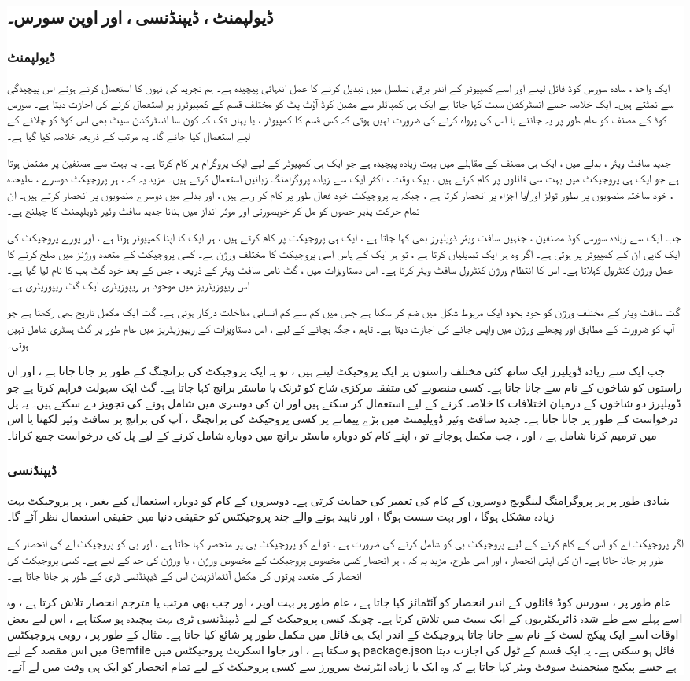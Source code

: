 ## ڈیولپمنٹ ، ڈیپنڈنسی ، اور  اوپن سورس۔

### ڈیولپمنٹ

ایک واحد ، سادہ سورس کوڈ فائل لینے اور اسے کمپیوٹر کے اندر برقی تسلسل میں تبدیل کرنے کا عمل انتہائی پیچیدہ ہے۔ ہم تجرید کی تہوں کا استعمال کرتے ہوئے اس پیچیدگی سے نمٹتے ہیں۔ ایک خلاصہ جسے انسٹرکشن سیٹ کہا جاتا ہے ایک ہی کمپائلر سے مشین کوڈ آؤٹ پٹ کو مختلف قسم کے کمپیوٹرز پر استعمال کرنے کی اجازت دیتا ہے۔ سورس کوڈ کے مصنف کو عام طور پر یہ جاننے یا اس کی پرواہ کرنے کی ضرورت نہیں ہوتی کہ کس قسم کا کمپیوٹر ، یا یہاں تک کہ کون سا انسٹرکشن سیٹ بھی اس کوڈ کو چلانے کے لیے استعمال کیا جائے گا۔ یہ مرتب کے ذریعہ خلاصہ کیا گیا ہے۔

جدید سافٹ ویئر ، بدلے میں ، ایک ہی مصنف کے مقابلے میں بہت زیادہ پیچیدہ ہے جو ایک ہی کمپیوٹر کے لیے ایک پروگرام پر کام کرتا ہے۔ یہ بہت سے مصنفین پر مشتمل ہوتا ہے جو ایک ہی پروجیکٹ میں بہت سی فائلوں پر کام کرتے ہیں ، بیک وقت ، اکثر ایک سے زیادہ پروگرامنگ زبانیں استعمال کرتے ہیں۔ مزید یہ کہ ، ہر پروجیکٹ دوسرے ، علیحدہ ، خود ساختہ منصوبوں پر بطور ٹولز اور/یا اجزاء پر انحصار کرتا ہے ، جبکہ یہ پروجیکٹ خود فعال طور پر کام کر رہے ہیں ، اور بدلے میں دوسرے منصوبوں پر انحصار کرتے ہیں۔ ان تمام حرکت پذیر حصوں کو مل کر خوبصورتی اور موثر انداز میں بنانا جدید سافٹ وئیر ڈویلپمنٹ کا چیلنج ہے۔

جب ایک سے زیادہ سورس کوڈ مصنفین ، جنہیں سافٹ ویئر ڈویلپرز بھی کہا جاتا ہے ، ایک ہی پروجیکٹ پر کام کرتے ہیں ، ہر ایک کا اپنا کمپیوٹر ہوتا ہے ، اور پورے پروجیکٹ کی ایک کاپی ان کے کمپیوٹر پر ہوتی ہے۔ اگر وہ ہر ایک تبدیلیاں کرتا ہے ، تو ہر ایک کے پاس اسی پروجیکٹ کا مختلف ورژن ہے۔ کسی پروجیکٹ کے متعدد ورژنز میں صلح کرنے کا عمل ورژن کنٹرول کہلاتا ہے۔ اس کا انتظام ورژن کنٹرول سافٹ ویئر کرتا ہے۔ اس دستاویزات میں ، گٹ نامی سافٹ ویئر کے ذریعہ ، جس کے بعد خود گٹ ہب کا نام لیا گیا ہے۔ اس ریپوزیٹریز میں موجود ہر ریپوزیٹری ایک گٹ ریپوزیٹری ہے۔

گٹ سافٹ ویئر کے مختلف ورژن کو خود بخود ایک مربوط شکل میں ضم کر سکتا ہے جس میں کم سے کم انسانی مداخلت درکار ہوتی ہے۔ گٹ ایک مکمل تاریخ بھی رکھتا ہے جو آپ کو ضرورت کے مطابق اور پچھلے ورژن میں واپس جانے کی اجازت دیتا ہے۔ تاہم ، جگہ بچانے کے لیے ، اس دستاویزات کے ریپوزیٹریز میں عام طور پر گٹ ہسٹری شامل نہیں ہوتی۔

جب ایک سے زیادہ ڈویلپرز ایک ساتھ کئی مختلف راستوں پر ایک پروجیکٹ لیتے ہیں ، تو یہ ایک پروجیکٹ کی برانچنگ کے طور پر جانا جاتا ہے ، اور ان راستوں کو شاخوں کے نام سے جانا جاتا ہے۔ کسی منصوبے کی متفقہ مرکزی شاخ کو ٹرنک یا ماسٹر برانچ کہا جاتا ہے۔ گٹ ایک سہولت فراہم کرتا ہے جو ڈویلپرز دو شاخوں کے درمیان اختلافات کا خلاصہ کرنے کے لیے استعمال کر سکتے ہیں اور ان کی دوسری میں شامل ہونے کی تجویز دے سکتے ہیں۔ یہ پل درخواست کے طور پر جانا جاتا ہے۔ جدید سافٹ وئیر ڈویلپمنٹ میں بڑے پیمانے پر کسی پروجیکٹ کی برانچنگ ، ​​آپ کی برانچ پر سافٹ وئیر لکھنا یا اس میں ترمیم کرنا شامل ہے ، اور ، جب مکمل ہوجائے تو ، اپنے کام کو دوبارہ ماسٹر برانچ میں دوبارہ شامل کرنے کے لیے پل کی درخواست جمع کرانا۔


### ڈیپنڈنسی

بنیادی طور پر ہر پروگرامنگ لینگویج دوسروں کے کام کی تعمیر کی حمایت کرتی ہے۔ دوسروں کے کام کو دوبارہ استعمال کیے بغیر ، ہر پروجیکٹ بہت زیادہ مشکل ہوگا ، اور بہت سست ہوگا ، اور ناپید ہونے والے چند پروجیکٹس کو حقیقی دنیا میں حقیقی استعمال نظر آئے گا۔

اگر پروجیکٹ اے کو اس کے کام کرنے کے لیے پروجیکٹ بی کو شامل کرنے کی ضرورت ہے ، تو اے کو پروجیکٹ بی پر منحصر کہا جاتا ہے ، اور بی کو پروجیکٹ اے کی انحصار کے طور پر جانا جاتا ہے۔ ان کی اپنی انحصار ، اور اسی طرح. مزید یہ کہ ، ہر انحصار کسی مخصوص پروجیکٹ کے مخصوص ورژن ، یا ورژن کی حد کے لیے ہے۔ کسی پروجیکٹ کی انحصار کی متعدد پرتوں کی مکمل آئٹمائزیشن اس کے ڈیپنڈنسی ٹری کے طور پر جانا جاتا ہے۔

عام طور پر ، سورس کوڈ فائلوں کے اندر انحصار کو آئٹمائز کیا جاتا ہے ، عام طور پر بہت اوپر ، اور جب بھی مرتب یا مترجم انحصار تلاش کرتا ہے ، وہ اسے پہلے سے طے شدہ ڈائریکٹریوں کے ایک سیٹ میں تلاش کرتا ہے۔ چونکہ کسی پروجیکٹ کے لیے ڈیپنڈنسی ٹری بہت پیچیدہ ہو سکتا ہے ، اس لیے بعض اوقات اسے ایک پیکج لسٹ کے نام سے جانا جاتا پروجیکٹ کے اندر ایک ہی فائل میں مکمل طور پر شائع کیا جاتا ہے۔ مثال کے طور پر ، روبی پروجیکٹس میں اس مقصد کے لیے Gemfile ہو سکتا ہے ، اور جاوا اسکرپٹ پروجیکٹس میں package.json فائل ہو سکتی ہے۔ یہ ایک قسم کے ٹول کی اجازت دیتا ہے جسے پیکیج مینجمنٹ سوفٹ ویئر کہا جاتا ہے کہ وہ ایک یا زیادہ انٹرنیٹ سرورز سے کسی پروجیکٹ کے لیے تمام انحصار کو ایک ہی وقت میں لے آئے۔
